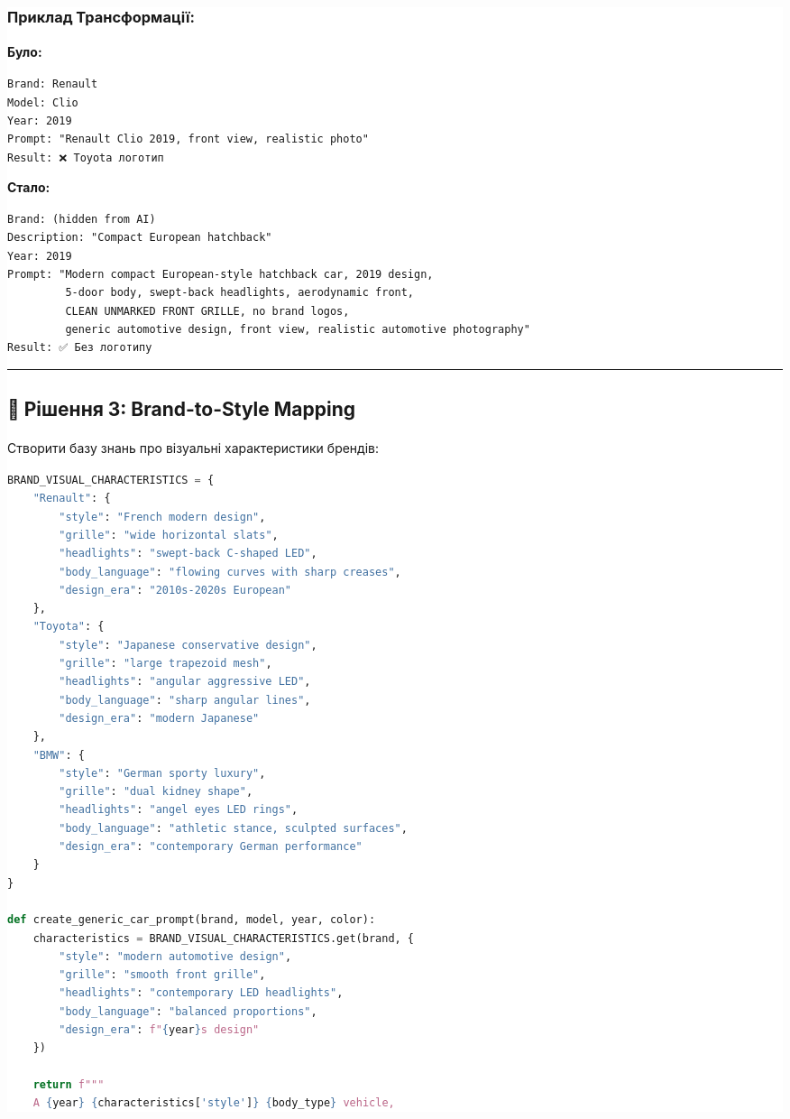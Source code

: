 ### Приклад Трансформації:

**Було:**
```
Brand: Renault
Model: Clio
Year: 2019
Prompt: "Renault Clio 2019, front view, realistic photo"
Result: ❌ Toyota логотип
```

**Стало:**
```
Brand: (hidden from AI)
Description: "Compact European hatchback"
Year: 2019
Prompt: "Modern compact European-style hatchback car, 2019 design, 
         5-door body, swept-back headlights, aerodynamic front, 
         CLEAN UNMARKED FRONT GRILLE, no brand logos, 
         generic automotive design, front view, realistic automotive photography"
Result: ✅ Без логотипу
```

---

## 🎨 Рішення 3: Brand-to-Style Mapping

Створити базу знань про візуальні характеристики брендів:

```python
BRAND_VISUAL_CHARACTERISTICS = {
    "Renault": {
        "style": "French modern design",
        "grille": "wide horizontal slats",
        "headlights": "swept-back C-shaped LED",
        "body_language": "flowing curves with sharp creases",
        "design_era": "2010s-2020s European"
    },
    "Toyota": {
        "style": "Japanese conservative design",
        "grille": "large trapezoid mesh",
        "headlights": "angular aggressive LED",
        "body_language": "sharp angular lines",
        "design_era": "modern Japanese"
    },
    "BMW": {
        "style": "German sporty luxury",
        "grille": "dual kidney shape",
        "headlights": "angel eyes LED rings",
        "body_language": "athletic stance, sculpted surfaces",
        "design_era": "contemporary German performance"
    }
}

def create_generic_car_prompt(brand, model, year, color):
    characteristics = BRAND_VISUAL_CHARACTERISTICS.get(brand, {
        "style": "modern automotive design",
        "grille": "smooth front grille",
        "headlights": "contemporary LED headlights",
        "body_language": "balanced proportions",
        "design_era": f"{year}s design"
    })
    
    return f"""
    A {year} {characteristics['style']} {body_type} vehicle,
```